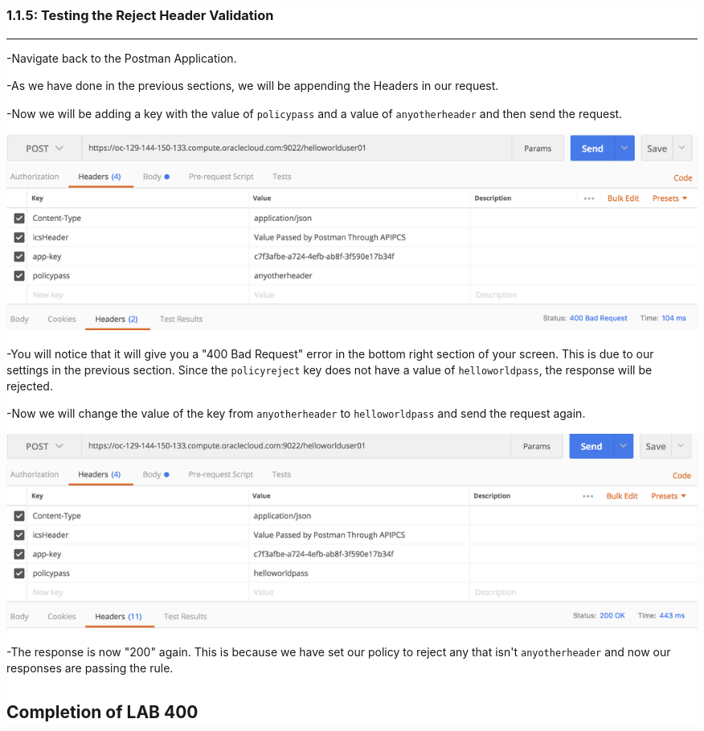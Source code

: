 ### **1.1.5**: Testing the Reject Header Validation

---

-Navigate back to the Postman Application.

-As we have done in the previous sections, we will be appending the Headers in our request.

-Now we will be adding a key with the value of `policypass` and a value of `anyotherheader` and then send the request.

![](images/400/image008.png)

-You will notice that it will give you a "400 Bad Request" error in the bottom right section of your screen. This is due to our settings in the previous section. Since the `policyreject` key does not have a value of `helloworldpass`, the response will be rejected.



-Now we will change the value of the key from `anyotherheader` to `helloworldpass` and send the request again.

![](images/400/image007.png)

-The response is now "200" again. This is because we have set our policy to reject any that isn't `anyotherheader` and now our responses are passing the rule.

## Completion of LAB 400
